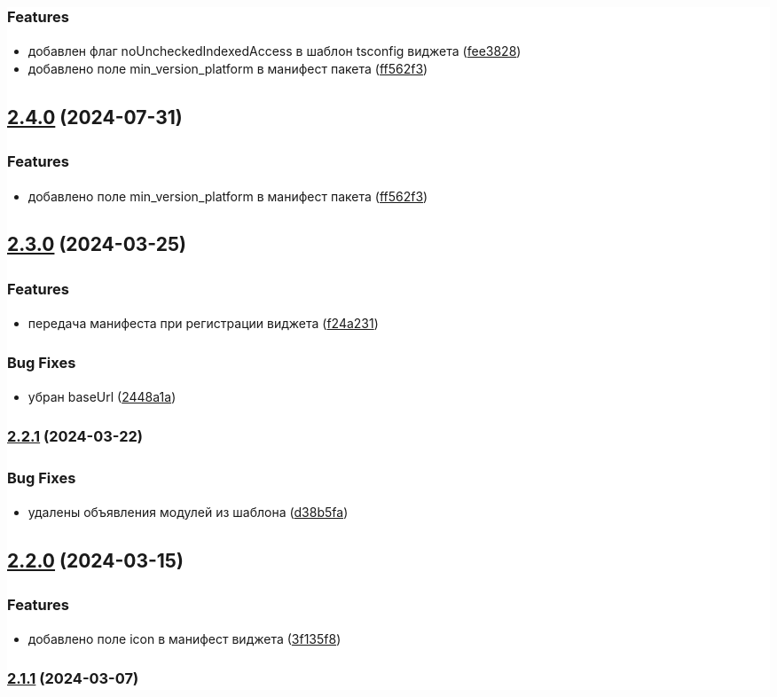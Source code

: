 ### Features

* добавлен флаг noUncheckedIndexedAccess в шаблон tsconfig виджета ([fee3828](https://github.com/Infomaximum/package-cli/commit/fee38283120e9fe9e187f0ff434a1a4d2ac8e150))
* добавлено поле min_version_platform в манифест пакета ([ff562f3](https://github.com/Infomaximum/package-cli/commit/ff562f35d94345e1a80e4ee86adebbf79b38eb00))

## [2.4.0](https://github.com/Infomaximum/package-cli/compare/v2.3.0...v2.4.0) (2024-07-31)


### Features

* добавлено поле min_version_platform в манифест пакета ([ff562f3](https://github.com/Infomaximum/package-cli/commit/ff562f35d94345e1a80e4ee86adebbf79b38eb00))

## [2.3.0](https://github.com/Infomaximum/package-cli/compare/v2.2.1...v2.3.0) (2024-03-25)


### Features

* передача манифеста при регистрации виджета ([f24a231](https://github.com/Infomaximum/package-cli/commit/f24a23144b061d5627b69919575d5de7fb138940))


### Bug Fixes

* убран baseUrl ([2448a1a](https://github.com/Infomaximum/package-cli/commit/2448a1ad7ec69af8369576b544364dc519df5060))

### [2.2.1](https://github.com/Infomaximum/package-cli/compare/v2.2.0...v2.2.1) (2024-03-22)


### Bug Fixes

* удалены объявления модулей из шаблона ([d38b5fa](https://github.com/Infomaximum/package-cli/commit/d38b5fa1a0ea756e5c734dd15cbcda0b657ddba8))

## [2.2.0](https://github.com/Infomaximum/package-cli/compare/v2.1.1...v2.2.0) (2024-03-15)


### Features

* добавлено поле icon в манифест виджета ([3f135f8](https://github.com/Infomaximum/package-cli/commit/3f135f8379c84973114cb86cb65df0e6ca071899))

### [2.1.1](https://github.com/Infomaximum/package-cli/compare/v2.1.0...v2.1.1) (2024-03-07)
